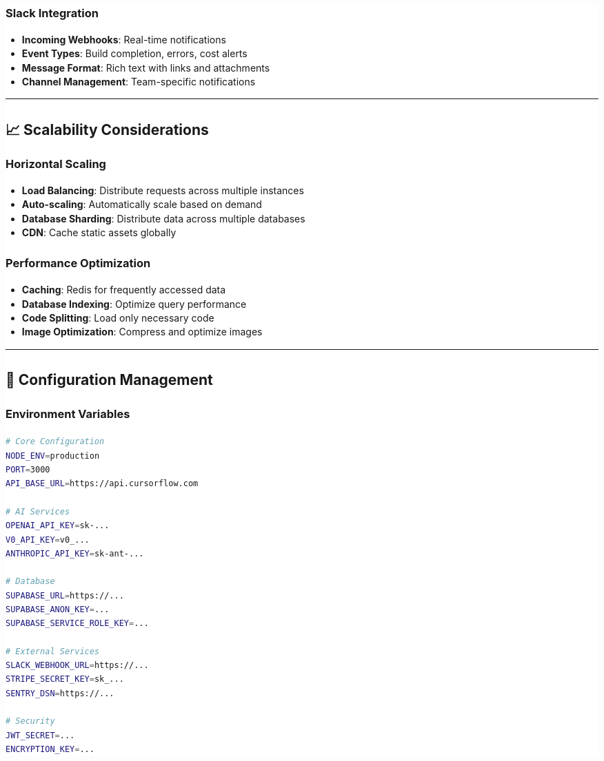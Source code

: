 ### **Slack Integration**
- **Incoming Webhooks**: Real-time notifications
- **Event Types**: Build completion, errors, cost alerts
- **Message Format**: Rich text with links and attachments
- **Channel Management**: Team-specific notifications

---

## **📈 Scalability Considerations**

### **Horizontal Scaling**
- **Load Balancing**: Distribute requests across multiple instances
- **Auto-scaling**: Automatically scale based on demand
- **Database Sharding**: Distribute data across multiple databases
- **CDN**: Cache static assets globally

### **Performance Optimization**
- **Caching**: Redis for frequently accessed data
- **Database Indexing**: Optimize query performance
- **Code Splitting**: Load only necessary code
- **Image Optimization**: Compress and optimize images

---

## **🔧 Configuration Management**

### **Environment Variables**
```bash
# Core Configuration
NODE_ENV=production
PORT=3000
API_BASE_URL=https://api.cursorflow.com

# AI Services
OPENAI_API_KEY=sk-...
V0_API_KEY=v0_...
ANTHROPIC_API_KEY=sk-ant-...

# Database
SUPABASE_URL=https://...
SUPABASE_ANON_KEY=...
SUPABASE_SERVICE_ROLE_KEY=...

# External Services
SLACK_WEBHOOK_URL=https://...
STRIPE_SECRET_KEY=sk_...
SENTRY_DSN=https://...

# Security
JWT_SECRET=...
ENCRYPTION_KEY=...
```
